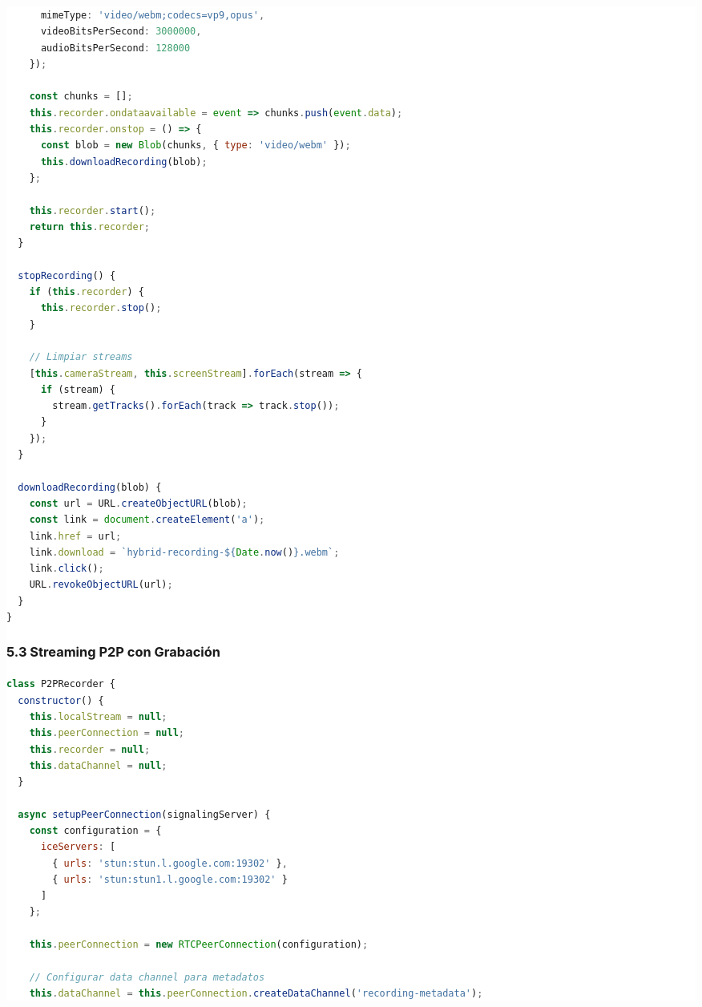 ```javascript
      mimeType: 'video/webm;codecs=vp9,opus',
      videoBitsPerSecond: 3000000,
      audioBitsPerSecond: 128000
    });

    const chunks = [];
    this.recorder.ondataavailable = event => chunks.push(event.data);
    this.recorder.onstop = () => {
      const blob = new Blob(chunks, { type: 'video/webm' });
      this.downloadRecording(blob);
    };

    this.recorder.start();
    return this.recorder;
  }

  stopRecording() {
    if (this.recorder) {
      this.recorder.stop();
    }
    
    // Limpiar streams
    [this.cameraStream, this.screenStream].forEach(stream => {
      if (stream) {
        stream.getTracks().forEach(track => track.stop());
      }
    });
  }

  downloadRecording(blob) {
    const url = URL.createObjectURL(blob);
    const link = document.createElement('a');
    link.href = url;
    link.download = `hybrid-recording-${Date.now()}.webm`;
    link.click();
    URL.revokeObjectURL(url);
  }
}
```

### 5.3 Streaming P2P con Grabación

```javascript
class P2PRecorder {
  constructor() {
    this.localStream = null;
    this.peerConnection = null;
    this.recorder = null;
    this.dataChannel = null;
  }

  async setupPeerConnection(signalingServer) {
    const configuration = {
      iceServers: [
        { urls: 'stun:stun.l.google.com:19302' },
        { urls: 'stun:stun1.l.google.com:19302' }
      ]
    };

    this.peerConnection = new RTCPeerConnection(configuration);
    
    // Configurar data channel para metadatos
    this.dataChannel = this.peerConnection.createDataChannel('recording-metadata');
```